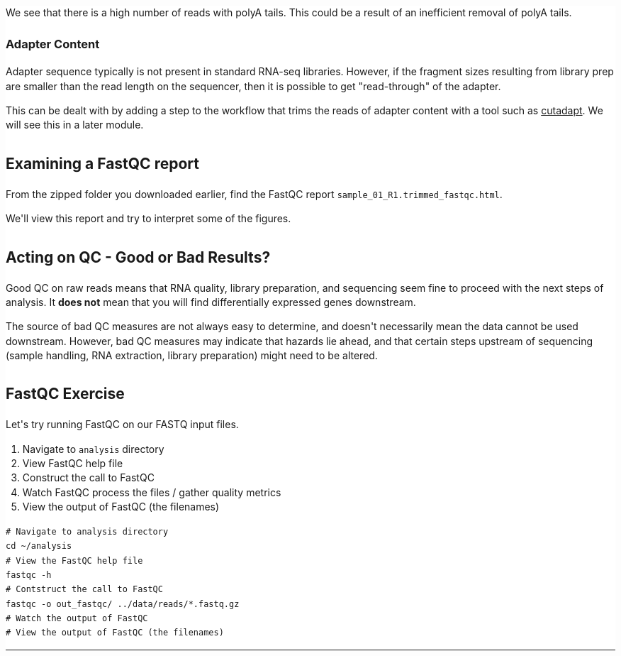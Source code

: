 We see that there is a high number of reads with polyA tails. This could be a result of an inefficient removal of polyA tails.

</center>

### Adapter Content

Adapter sequence typically is not present in standard RNA-seq libraries. However, if the fragment sizes resulting from library prep are smaller than the read length on the sequencer, then it is possible to get "read-through" of the adapter.

This can be dealt with by adding a step to the workflow that trims the reads of adapter content with a tool such as [cutadapt](https://cutadapt.readthedocs.io/en/stable/). We will see this in a later module.

## Examining a FastQC report

From the zipped folder you downloaded earlier, find the FastQC report `sample_01_R1.trimmed_fastqc.html`.

We'll view this report and try to interpret some of the figures.

## Acting on QC - Good or Bad Results?

Good QC on raw reads means that RNA quality, library preparation, and sequencing seem fine to proceed with the next steps of analysis. It **does not** mean that you will find differentially expressed genes downstream.

The source of bad QC measures are not always easy to determine, and doesn't necessarily mean the data cannot be used downstream. However, bad QC measures may indicate that hazards lie ahead, and that certain steps upstream of sequencing (sample handling, RNA extraction, library preparation) might need to be altered.

## FastQC Exercise

Let's try running FastQC on our FASTQ input files.

1. Navigate to `analysis` directory
2. View FastQC help file
3. Construct the call to FastQC
4. Watch FastQC process the files / gather quality metrics
5. View the output of FastQC (the filenames)

```
# Navigate to analysis directory
cd ~/analysis
# View the FastQC help file
fastqc -h
# Contstruct the call to FastQC
fastqc -o out_fastqc/ ../data/reads/*.fastq.gz
# Watch the output of FastQC
# View the output of FastQC (the filenames)
```

---